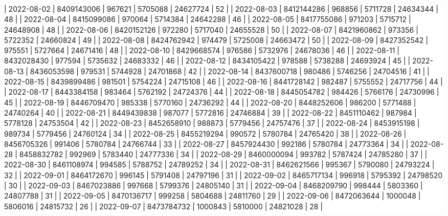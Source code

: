 | 2022-08-02 | 8409143006 | 967621 | 5705088 | 24627724 | 52 |
| 2022-08-03 | 8412144286 | 968856 | 5711728 | 24634344 | 48 |
| 2022-08-04 | 8415099086 | 970064 | 5714384 | 24642288 | 46 |
| 2022-08-05 | 8417755086 | 971203 | 5715712 | 24648908 | 48 |
| 2022-08-06 | 8420152126 | 972280 | 5717040 | 24655528 | 50 |
| 2022-08-07 | 8421960862 | 973356 | 5722352 | 24660824 | 49 |
| 2022-08-08 | 8424762942 | 974479 | 5725008 | 24663472 | 50 |
| 2022-08-09 | 8427352542 | 975551 | 5727664 | 24671416 | 48 |
| 2022-08-10 | 8429668574 | 976586 | 5732976 | 24678036 | 46 |
| 2022-08-11 | 8432028430 | 977594 | 5735632 | 24683332 | 46 |
| 2022-08-12 | 8434105422 | 978588 | 5738288 | 24693924 | 45 |
| 2022-08-13 | 8436053598 | 979531 | 5744928 | 24701868 | 42 |
| 2022-08-14 | 8437600718 | 980486 | 5746256 | 24704516 | 41 |
| 2022-08-15 | 8439899486 | 981501 | 5754224 | 24715108 | 46 |
| 2022-08-16 | 8441728142 | 982487 | 5755552 | 24717756 | 44 |
| 2022-08-17 | 8443384158 | 983464 | 5762192 | 24724376 | 44 |
| 2022-08-18 | 8445054782 | 984426 | 5766176 | 24730996 | 45 |
| 2022-08-19 | 8446709470 | 985338 | 5770160 | 24736292 | 44 |
| 2022-08-20 | 8448252606 | 986200 | 5771488 | 24740264 | 40 |
| 2022-08-21 | 8449439838 | 987077 | 5772816 | 24746884 | 39 |
| 2022-08-22 | 8451110462 | 987984 | 5778128 | 24753504 | 42 |
| 2022-08-23 | 8452658910 | 988873 | 5779456 | 24757476 | 37 |
| 2022-08-24 | 8453915198 | 989734 | 5779456 | 24760124 | 34 |
| 2022-08-25 | 8455219294 | 990572 | 5780784 | 24765420 | 38 |
| 2022-08-26 | 8456705326 | 991406 | 5780784 | 24766744 | 33 |
| 2022-08-27 | 8457924430 | 992186 | 5780784 | 24773364 | 34 |
| 2022-08-28 | 8458832782 | 992969 | 5783440 | 24777336 | 34 |
| 2022-08-29 | 8460000094 | 993782 | 5787424 | 24785280 | 37 |
| 2022-08-30 | 8461108974 | 994585 | 5788752 | 24789252 | 34 |
| 2022-08-31 | 8462621566 | 995367 | 5790080 | 24793224 | 32 |
| 2022-09-01 | 8464172670 | 996145 | 5791408 | 24797196 | 31 |
| 2022-09-02 | 8465717134 | 996918 | 5795392 | 24798520 | 30 |
| 2022-09-03 | 8467023886 | 997668 | 5799376 | 24805140 | 31 |
| 2022-09-04 | 8468209790 | 998444 | 5803360 | 24807788 | 31 |
| 2022-09-05 | 8470136717 | 999258 | 5804688 | 24811760 | 29 |
| 2022-09-06 | 8472063644 | 1000048 | 5806016 | 24815732 | 26 |
| 2022-09-07 | 8473784732 | 1000843 | 5810000 | 24821028 | 28 |